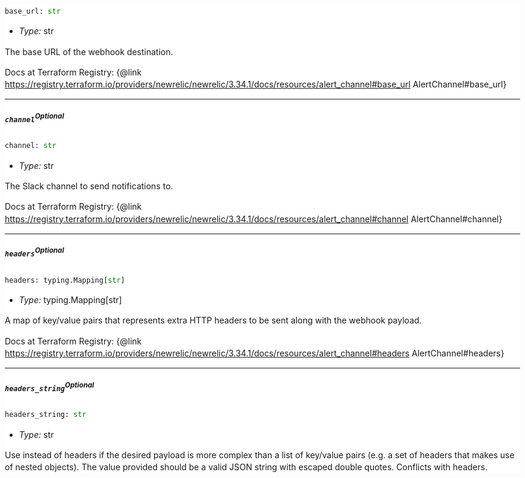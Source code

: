 ```python
base_url: str
```

- *Type:* str

The base URL of the webhook destination.

Docs at Terraform Registry: {@link https://registry.terraform.io/providers/newrelic/newrelic/3.34.1/docs/resources/alert_channel#base_url AlertChannel#base_url}

---

##### `channel`<sup>Optional</sup> <a name="channel" id="@cdktf/provider-newrelic.alertChannel.AlertChannelConfigA.property.channel"></a>

```python
channel: str
```

- *Type:* str

The Slack channel to send notifications to.

Docs at Terraform Registry: {@link https://registry.terraform.io/providers/newrelic/newrelic/3.34.1/docs/resources/alert_channel#channel AlertChannel#channel}

---

##### `headers`<sup>Optional</sup> <a name="headers" id="@cdktf/provider-newrelic.alertChannel.AlertChannelConfigA.property.headers"></a>

```python
headers: typing.Mapping[str]
```

- *Type:* typing.Mapping[str]

A map of key/value pairs that represents extra HTTP headers to be sent along with the webhook payload.

Docs at Terraform Registry: {@link https://registry.terraform.io/providers/newrelic/newrelic/3.34.1/docs/resources/alert_channel#headers AlertChannel#headers}

---

##### `headers_string`<sup>Optional</sup> <a name="headers_string" id="@cdktf/provider-newrelic.alertChannel.AlertChannelConfigA.property.headersString"></a>

```python
headers_string: str
```

- *Type:* str

Use instead of headers if the desired payload is more complex than a list of key/value pairs (e.g. a set of headers that makes use of nested objects). The value provided should be a valid JSON string with escaped double quotes. Conflicts with headers.
